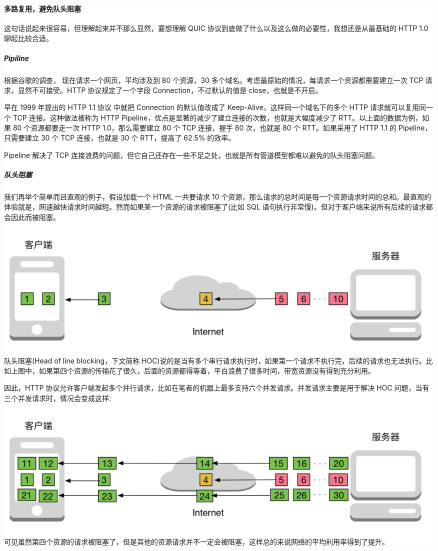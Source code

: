 #### 多路复用，避免队头阻塞

这句话说起来很容易，但理解起来并不那么显然，要想理解 QUIC 协议到底做了什么以及这么做的必要性，我想还是从最基础的 HTTP 1.0 聊起比较合适。

##### Pipiline

根据谷歌的调查， 现在请求一个网页，平均涉及到 80 个资源，30 多个域名。考虑最原始的情况，每请求一个资源都需要建立一次 TCP 请求，显然不可接受。HTTP 协议规定了一个字段 Connection，不过默认的值是 close，也就是不开启。

早在 1999 年提出的 HTTP 1.1 协议 中就把 Connection 的默认值改成了 Keep-Alive，这样同一个域名下的多个 HTTP 请求就可以复用同一个 TCP 连接。这种做法被称为 HTTP Pipeline，优点是显著的减少了建立连接的次数，也就是大幅度减少了 RTT。以上面的数据为例，如果 80 个资源都要走一次 HTTP 1.0，那么需要建立 80 个 TCP 连接，握手 80 次，也就是 80 个 RTT。如果采用了 HTTP 1.1 的 Pipeline，只需要建立 30 个 TCP 连接，也就是 30 个 RTT，提高了 62.5% 的效率。

Pipeline 解决了 TCP 连接浪费的问题，但它自己还存在一些不足之处，也就是所有管道模型都难以避免的队头阻塞问题。

##### 队头阻塞

我们再举个简单而且直观的例子，假设加载一个 HTML 一共要请求 10 个资源，那么请求的总时间是每一个资源请求时间的总和。最直观的体验就是，网速越快请求时间越短。然而如果某一个资源的请求被阻塞了(比如 SQL 语句执行非常慢)。但对于客户端来说所有后续的请求都会因此而被阻塞。

![](/img/localBlog/a13e90a1dddec44427e48efffee7364f.png)

队头阻塞(Head of line blocking，下文简称 HOC)说的是当有多个串行请求执行时，如果第一个请求不执行完，后续的请求也无法执行。比如上图中，如果第四个资源的传输花了很久，后面的资源都得等着，平白浪费了很多时间，带宽资源没有得到充分利用。

因此，HTTP 协议允许客户端发起多个并行请求，比如在笔者的机器上最多支持六个并发请求。并发请求主要是用于解决 HOC 问题，当有三个并发请求时，情况会变成这样:

![](/img/localBlog/ae45181387c642c9f7e4c111a7da88df.png)

可见虽然第四个资源的请求被阻塞了，但是其他的资源请求并不一定会被阻塞，这样总的来说网络的平均利用率得到了提升。
